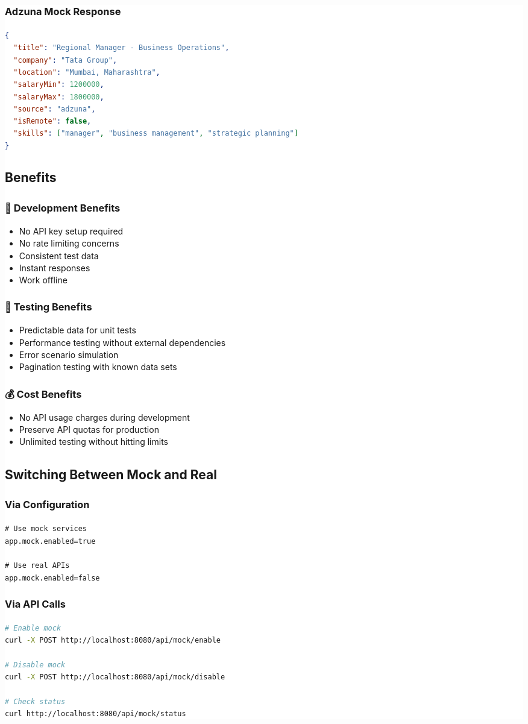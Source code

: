### Adzuna Mock Response
```json
{
  "title": "Regional Manager - Business Operations",
  "company": "Tata Group",
  "location": "Mumbai, Maharashtra", 
  "salaryMin": 1200000,
  "salaryMax": 1800000,
  "source": "adzuna",
  "isRemote": false,
  "skills": ["manager", "business management", "strategic planning"]
}
```

## Benefits

### 🚀 **Development Benefits**
- No API key setup required
- No rate limiting concerns
- Consistent test data
- Instant responses
- Work offline

### 🧪 **Testing Benefits**
- Predictable data for unit tests
- Performance testing without external dependencies
- Error scenario simulation
- Pagination testing with known data sets

### 💰 **Cost Benefits**
- No API usage charges during development
- Preserve API quotas for production
- Unlimited testing without hitting limits

## Switching Between Mock and Real

### Via Configuration
```properties
# Use mock services
app.mock.enabled=true

# Use real APIs  
app.mock.enabled=false
```

### Via API Calls
```bash
# Enable mock
curl -X POST http://localhost:8080/api/mock/enable

# Disable mock
curl -X POST http://localhost:8080/api/mock/disable

# Check status
curl http://localhost:8080/api/mock/status
```
